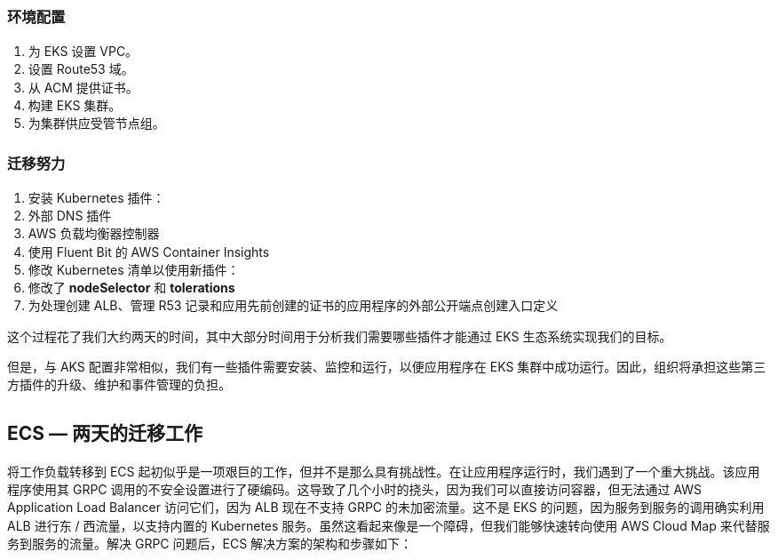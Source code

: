 ### 环境配置

1. 为 EKS 设置 VPC。
2. 设置 Route53 域。
3. 从 ACM 提供证书。
4. 构建 EKS 集群。
5. 为集群供应受管节点组。

### 迁移努力

1. 安装 Kubernetes 插件：
2. 外部 DNS 插件
3. AWS 负载均衡器控制器
4. 使用 Fluent Bit 的 AWS Container Insights
5. 修改 Kubernetes 清单以使用新插件：
6. 修改了 **nodeSelector** 和 **tolerations**
7. 为处理创建 ALB、管理 R53 记录和应用先前创建的证书的应用程序的外部公开端点创建入口定义

这个过程花了我们大约两天的时间，其中大部分时间用于分析我们需要哪些插件才能通过 EKS 生态系统实现我们的目标。

但是，与 AKS 配置非常相似，我们有一些插件需要安装、监控和运行，以便应用程序在 EKS 集群中成功运行。因此，组织将承担这些第三方插件的升级、维护和事件管理的负担。

## ECS — 两天的迁移工作

将工作负载转移到 ECS 起初似乎是一项艰巨的工作，但并不是那么具有挑战性。在让应用程序运行时，我们遇到了一个重大挑战。该应用程序使用其 GRPC 调用的不安全设置进行了硬编码。这导致了几个小时的挠头，因为我们可以直接访问容器，但无法通过 AWS Application Load Balancer 访问它们，因为 ALB 现在不支持 GRPC 的未加密流量。这不是 EKS 的问题，因为服务到服务的调用确实利用 ALB 进行东 / 西流量，以支持内置的 Kubernetes 服务。虽然这看起来像是一个障碍，但我们能够快速转向使用 AWS Cloud Map 来代替服务到服务的流量。解决 GRPC 问题后，ECS 解决方案的架构和步骤如下：
